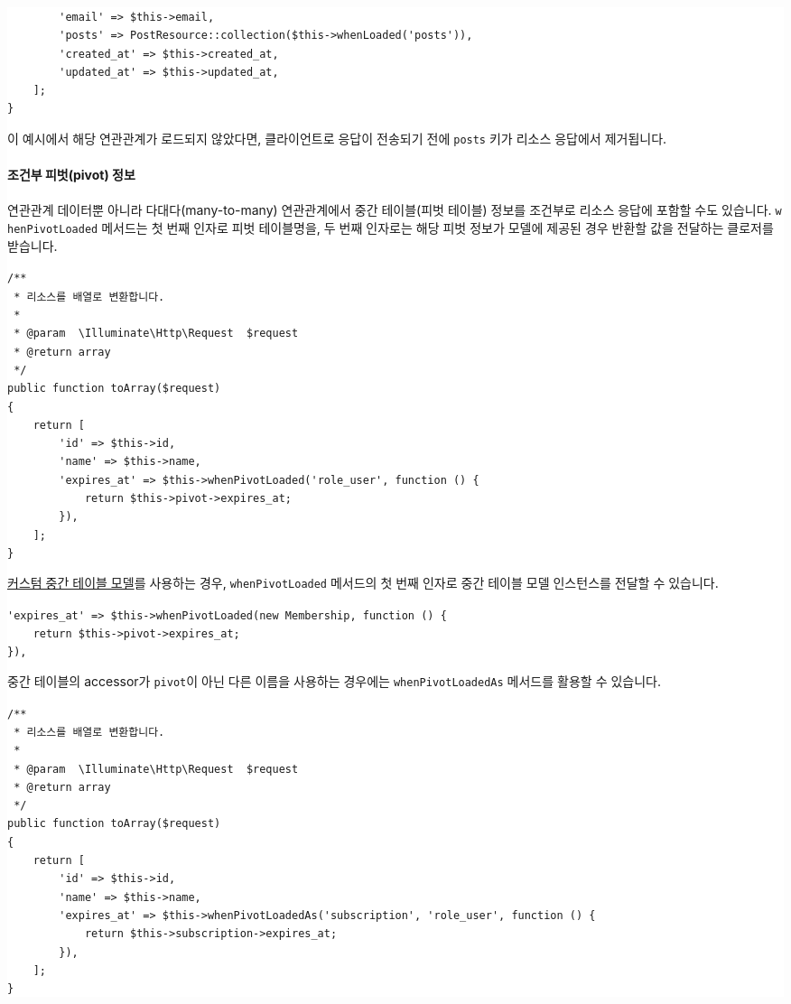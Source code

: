 ```
        'email' => $this->email,
        'posts' => PostResource::collection($this->whenLoaded('posts')),
        'created_at' => $this->created_at,
        'updated_at' => $this->updated_at,
    ];
}
```

이 예시에서 해당 연관관계가 로드되지 않았다면, 클라이언트로 응답이 전송되기 전에 `posts` 키가 리소스 응답에서 제거됩니다.

<a name="conditional-pivot-information"></a>
#### 조건부 피벗(pivot) 정보

연관관계 데이터뿐 아니라 다대다(many-to-many) 연관관계에서 중간 테이블(피벗 테이블) 정보를 조건부로 리소스 응답에 포함할 수도 있습니다. `whenPivotLoaded` 메서드는 첫 번째 인자로 피벗 테이블명을, 두 번째 인자로는 해당 피벗 정보가 모델에 제공된 경우 반환할 값을 전달하는 클로저를 받습니다.

```
/**
 * 리소스를 배열로 변환합니다.
 *
 * @param  \Illuminate\Http\Request  $request
 * @return array
 */
public function toArray($request)
{
    return [
        'id' => $this->id,
        'name' => $this->name,
        'expires_at' => $this->whenPivotLoaded('role_user', function () {
            return $this->pivot->expires_at;
        }),
    ];
}
```

[커스텀 중간 테이블 모델](/docs/8.x/eloquent-relationships#defining-custom-intermediate-table-models)를 사용하는 경우, `whenPivotLoaded` 메서드의 첫 번째 인자로 중간 테이블 모델 인스턴스를 전달할 수 있습니다.

```
'expires_at' => $this->whenPivotLoaded(new Membership, function () {
    return $this->pivot->expires_at;
}),
```

중간 테이블의 accessor가 `pivot`이 아닌 다른 이름을 사용하는 경우에는 `whenPivotLoadedAs` 메서드를 활용할 수 있습니다.

```
/**
 * 리소스를 배열로 변환합니다.
 *
 * @param  \Illuminate\Http\Request  $request
 * @return array
 */
public function toArray($request)
{
    return [
        'id' => $this->id,
        'name' => $this->name,
        'expires_at' => $this->whenPivotLoadedAs('subscription', 'role_user', function () {
            return $this->subscription->expires_at;
        }),
    ];
}
```
